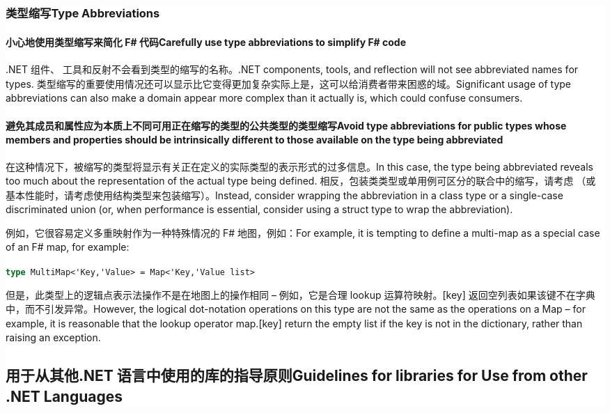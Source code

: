 ### <a name="type-abbreviations"></a><span data-ttu-id="9ee2d-335">类型缩写</span><span class="sxs-lookup"><span data-stu-id="9ee2d-335">Type Abbreviations</span></span>

#### <a name="carefully-use-type-abbreviations-to-simplify-f-code"></a><span data-ttu-id="9ee2d-336">小心地使用类型缩写来简化 F# 代码</span><span class="sxs-lookup"><span data-stu-id="9ee2d-336">Carefully use type abbreviations to simplify F# code</span></span>

<span data-ttu-id="9ee2d-337">.NET 组件、 工具和反射不会看到类型的缩写的名称。</span><span class="sxs-lookup"><span data-stu-id="9ee2d-337">.NET components, tools, and reflection will not see abbreviated names for types.</span></span> <span data-ttu-id="9ee2d-338">类型缩写的重要使用情况还可以显示比它变得更加复杂实际上是，这可以给消费者带来困惑的域。</span><span class="sxs-lookup"><span data-stu-id="9ee2d-338">Significant usage of type abbreviations can also make a domain appear more complex than it actually is, which could confuse consumers.</span></span>

#### <a name="avoid-type-abbreviations-for-public-types-whose-members-and-properties-should-be-intrinsically-different-to-those-available-on-the-type-being-abbreviated"></a><span data-ttu-id="9ee2d-339">避免其成员和属性应为本质上不同可用正在缩写的类型的公共类型的类型缩写</span><span class="sxs-lookup"><span data-stu-id="9ee2d-339">Avoid type abbreviations for public types whose members and properties should be intrinsically different to those available on the type being abbreviated</span></span>

<span data-ttu-id="9ee2d-340">在这种情况下，被缩写的类型将显示有关正在定义的实际类型的表示形式的过多信息。</span><span class="sxs-lookup"><span data-stu-id="9ee2d-340">In this case, the type being abbreviated reveals too much about the representation of the actual type being defined.</span></span> <span data-ttu-id="9ee2d-341">相反，包装类类型或单用例可区分的联合中的缩写，请考虑 （或基本性能时，请考虑使用结构类型来包装缩写）。</span><span class="sxs-lookup"><span data-stu-id="9ee2d-341">Instead, consider wrapping the abbreviation in a class type or a single-case discriminated union (or, when performance is essential, consider using a struct type to wrap the abbreviation).</span></span>

<span data-ttu-id="9ee2d-342">例如，它很容易定义多重映射作为一种特殊情况的 F# 地图，例如：</span><span class="sxs-lookup"><span data-stu-id="9ee2d-342">For example, it is tempting to define a multi-map as a special case of an F# map, for example:</span></span>

```fsharp
type MultiMap<'Key,'Value> = Map<'Key,'Value list>
```

<span data-ttu-id="9ee2d-343">但是，此类型上的逻辑点表示法操作不是在地图上的操作相同 – 例如，它是合理 lookup 运算符映射。[key] 返回空列表如果该键不在字典中，而不引发异常。</span><span class="sxs-lookup"><span data-stu-id="9ee2d-343">However, the logical dot-notation operations on this type are not the same as the operations on a Map – for example, it is reasonable that the lookup operator map.[key] return the empty list if the key is not in the dictionary, rather than raising an exception.</span></span>

## <a name="guidelines-for-libraries-for-use-from-other-net-languages"></a><span data-ttu-id="9ee2d-344">用于从其他.NET 语言中使用的库的指导原则</span><span class="sxs-lookup"><span data-stu-id="9ee2d-344">Guidelines for libraries for Use from other .NET Languages</span></span>
